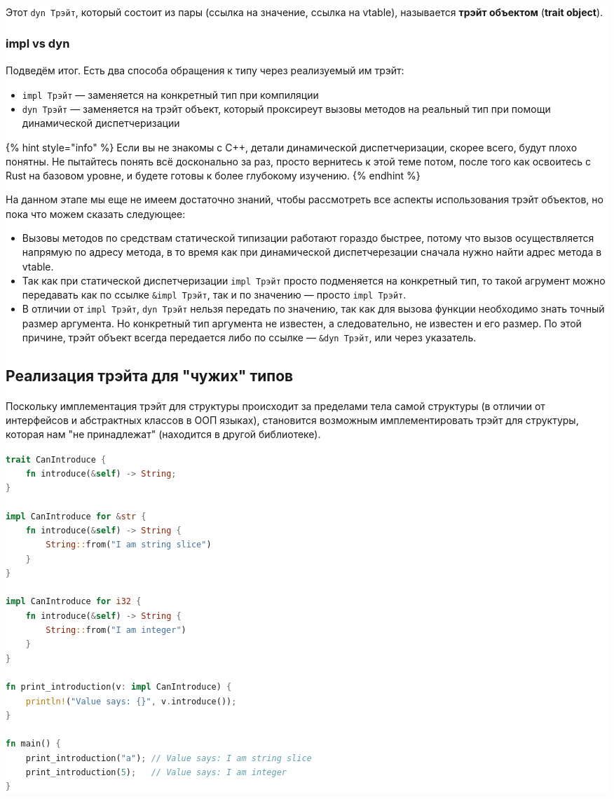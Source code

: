 Этот `dyn Трэйт`, который состоит из пары (ссылка на значение, ссылка на vtable), называется **трэйт объектом** (**trait object**).

### impl vs dyn

Подведём итог. Есть два способа обращения к типу через реализуемый им трэйт:

* `impl Трэйт` — заменяется на конкретный тип при компиляции
* `dyn Трэйт` — заменяется на трэйт объект, который проксиреут вызовы методов на реальный тип при помощи динамической диспетчеризации

{% hint style="info" %}
Если вы не знакомы с C++, детали динамической диспетчеризации, скорее всего, будут плохо понятны. Не пытайтесь понять всё досконально за раз, просто вернитесь к этой теме потом, после того как освоитесь с Rust на базовом уровне, и будете готовы к более глубокому изучению.
{% endhint %}

На данном этапе мы еще не имеем достаточно знаний, чтобы рассмотреть все аспекты использования трэйт объектов, но пока что можем сказать следующее:

* Вызовы методов по средствам статической типизации работают гораздо быстрее, потому что вызов осуществляется напрямую по адресу метода, в то время как при динамической диспетчерезации сначала нужно найти адрес метода в vtable.
* Так как при статической диспетчеризации `impl Трэйт` просто подменяется на конкретный тип, то такой агрумент можно передавать как по ссылке `&impl Трэйт`, так и по значению — просто `impl Трэйт`.
* В отличии от `impl Трэйт`, `dyn Трэйт` нельзя передать по значению, так как для вызова функции необходимо знать точный размер аргумента. Но конкретный тип аргумента не известен, а следовательно, не известен и его размер. По этой причине, трэйт объект всегда передается либо по ссылке — `&dyn Трэйт`, или через указатель.

## Реализация трэйта для "чужих" типов

Поскольку имплементация трэйт для структуры происходит за пределами тела самой структуры (в отличии от интерфейсов и абстрактных классов в ООП языках), становится возможным имплементировать трэйт для структуры, которая нам "не принадлежат" (находится в другой библиотеке).

```rust
trait CanIntroduce {
    fn introduce(&self) -> String;
}

impl CanIntroduce for &str {
    fn introduce(&self) -> String {
        String::from("I am string slice")
    }
}

impl CanIntroduce for i32 {
    fn introduce(&self) -> String {
        String::from("I am integer")
    }
}

fn print_introduction(v: impl CanIntroduce) {
    println!("Value says: {}", v.introduce());
}

fn main() {
    print_introduction("a"); // Value says: I am string slice
    print_introduction(5);   // Value says: I am integer
}
```
